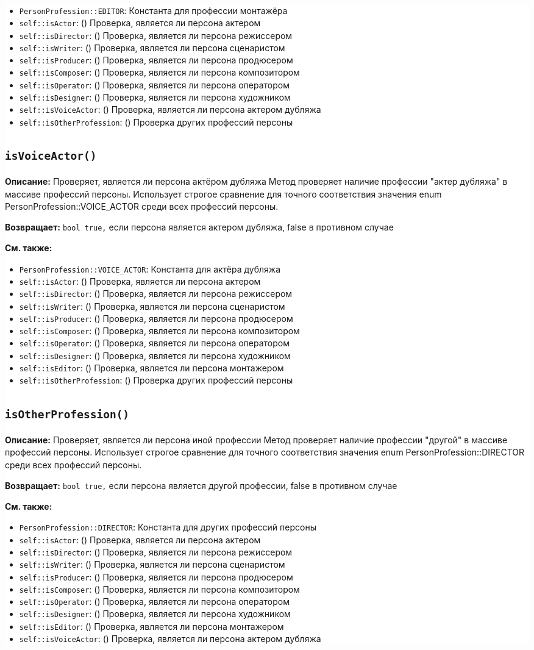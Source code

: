 * `PersonProfession::EDITOR`: Константа для профессии монтажёра
* `self::isActor`: () Проверка, является ли персона актером
* `self::isDirector`: () Проверка, является ли персона режиссером
* `self::isWriter`: () Проверка, является ли персона сценаристом
* `self::isProducer`: () Проверка, является ли персона продюсером
* `self::isComposer`: () Проверка, является ли персона композитором
* `self::isOperator`: () Проверка, является ли персона оператором
* `self::isDesigner`: () Проверка, является ли персона художником
* `self::isVoiceActor`: () Проверка, является ли персона актером дубляжа
* `self::isOtherProfession`: () Проверка других профессий персоны

## `isVoiceActor()`

**Описание:** Проверяет, является ли персона актёром дубляжа
Метод проверяет наличие профессии "актер дубляжа" в массиве профессий персоны.
Использует строгое сравнение для точного соответствия значения enum
PersonProfession::VOICE_ACTOR среди всех профессий персоны.

**Возвращает:** `bool true,` если персона является актером дубляжа, false в противном случае

**См. также:**

* `PersonProfession::VOICE_ACTOR`: Константа для актёра дубляжа
* `self::isActor`: () Проверка, является ли персона актером
* `self::isDirector`: () Проверка, является ли персона режиссером
* `self::isWriter`: () Проверка, является ли персона сценаристом
* `self::isProducer`: () Проверка, является ли персона продюсером
* `self::isComposer`: () Проверка, является ли персона композитором
* `self::isOperator`: () Проверка, является ли персона оператором
* `self::isDesigner`: () Проверка, является ли персона художником
* `self::isEditor`: () Проверка, является ли персона монтажером
* `self::isOtherProfession`: () Проверка других профессий персоны

## `isOtherProfession()`

**Описание:** Проверяет, является ли персона иной профессии
Метод проверяет наличие профессии "другой" в массиве профессий персоны.
Использует строгое сравнение для точного соответствия значения enum
PersonProfession::DIRECTOR среди всех профессий персоны.

**Возвращает:** `bool true,` если персона является другой профессии, false в противном случае

**См. также:**

* `PersonProfession::DIRECTOR`: Константа для других профессий персоны
* `self::isActor`: () Проверка, является ли персона актером
* `self::isDirector`: () Проверка, является ли персона режиссером
* `self::isWriter`: () Проверка, является ли персона сценаристом
* `self::isProducer`: () Проверка, является ли персона продюсером
* `self::isComposer`: () Проверка, является ли персона композитором
* `self::isOperator`: () Проверка, является ли персона оператором
* `self::isDesigner`: () Проверка, является ли персона художником
* `self::isEditor`: () Проверка, является ли персона монтажером
* `self::isVoiceActor`: () Проверка, является ли персона актером дубляжа
